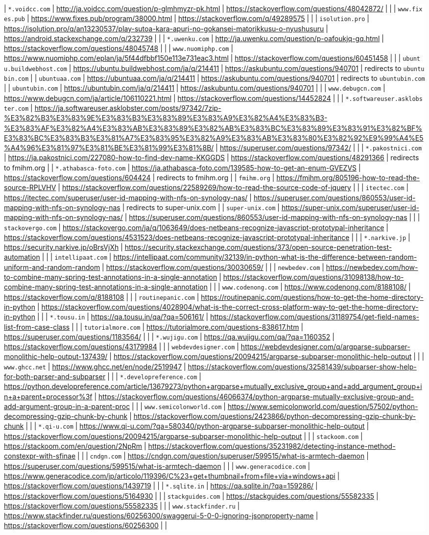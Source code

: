 | `*.voidcc.com` | http://ja.voidcc.com/question/p-glmhmyzr-pk.html | https://stackoverflow.com/questions/48042872/ |  |
| `www.fixes.pub` | https://www.fixes.pub/program/38000.html | https://stackoverflow.com/q/49289575 |  |
| `isolution.pro` | https://isolution.pro/q/an13230537/play-sutoa-kara-apuri-no-gokansei-matorikkusu-o-nyushusuru | https://android.stackexchange.com/q/232739 |  |
| `*.uwenku.com` | http://ja.uwenku.com/question/p-oafoukjq-gq.html | https://stackoverflow.com/questions/48045748 |  |
| `www.nuomiphp.com` | https://www.nuomiphp.com/eplan/ja/5f44dfbbf150e113e731eac3.html | https://stackoverflow.com/questions/60451458 |  |
| `ubuntu.buildwebhost.com` | https://ubuntu.buildwebhost.com/ja/q/214411 | https://askubuntu.com/questions/940701 | redirects to `ubuntubin.com` |
| `ubuntuaa.com` | https://ubuntuaa.com/ja/q/214411 | https://askubuntu.com/questions/940701 | redirects to `ubuntubin.com` |
| `ubuntubin.com` | https://ubuntubin.com/ja/q/214411 | https://askubuntu.com/questions/940701 |  |
| `www.debugcn.com` | https://www.debugcn.com/ja/article/106110221.html | https://stackoverflow.com/questions/14452824 |  |
| `*.softwareuser.asklobster.com` | https://ja.softwareuser.asklobster.com/posts/97342/7zip-%E3%82%B3%E3%83%9E%E3%83%B3%E3%83%89%E3%83%A9%E3%82%A4%E3%83%B3-%E3%83%AF%E3%82%A4%E3%83%AB%E3%83%89%E3%82%AB%E3%83%BC%E3%83%89%E3%83%91%E3%82%BF%E3%83%BC%E3%83%B3%E3%81%A7%E3%83%95%E3%82%A9%E3%83%AB%E3%83%80%E3%82%92%E9%99%A4%E5%A4%96%E3%81%97%E3%81%BE%E3%81%99%E3%81%8B/ | https://superuser.com/questions/97342/ |  |
| `*.pakostnici.com` | https://ja.pakostnici.com/227080-how-to-find-dev-name-KKGGDS | https://stackoverflow.com/questions/48291366 | redirects to fmihm.org |
| `*.athabasca-foto.com` | https://ja.athabasca-foto.com/139585-how-to-get-an-enum-GVEZVS | https://stackoverflow.com/questions/604424 | redirects to fmihm.org |
| `fmihm.org` | https://fmihm.org/805196-how-to-read-the-source-RPLVHV | https://stackoverflow.com/questions/22589269/how-to-read-the-source-code-of-jquery |  |
| `itectec.com` | https://itectec.com/superuser/user-id-mapping-with-nfs-on-synology-nas/ | https://superuser.com/questions/860553/user-id-mapping-with-nfs-on-synology-nas | redirects to super-unix.com |
| `super-unix.com` | https://super-unix.com/superuser/user-id-mapping-with-nfs-on-synology-nas/ | https://superuser.com/questions/860553/user-id-mapping-with-nfs-on-synology-nas |  |
| `stackovergo.com` | https://stackovergo.com/ja/q/1063649/does-netbeans-recognize-javascript-prototypal-inheritance | https://stackoverflow.com/questions/4531523/does-netbeans-recognize-javascript-prototypal-inheritance |  |
| `*.narkive.jp` | https://security.narkive.jp/oBrsVjXh | https://security.stackexchange.com/questions/373/open-source-penetration-test-automation |  |
| `intellipaat.com` | https://intellipaat.com/community/32139/in-python-what-is-the-difference-between-random-uniform-and-random-random | https://stackoverflow.com/questions/30030659/ |  |
| `newbedev.com` | https://newbedev.com/how-to-combine-many-spring-test-annotations-in-a-single-annotation | https://stackoverflow.com/questions/31098138/how-to-combine-many-spring-test-annotations-in-a-single-annotation |  |
| `www.codenong.com` | https://www.codenong.com/8188108/ | https://stackoverflow.com/q/8188108 |  |
| `routinepanic.com` | https://routinepanic.com/questions/how-to-get-the-home-directory-in-python | https://stackoverflow.com/questions/4028904/what-is-the-correct-cross-platform-way-to-get-the-home-directory-in-python |  |
| `*.tousu.in` | https://qa.tousu.in/qa/?qa=506161/ | https://stackoverflow.com/questions/31189754/get-field-names-list-from-case-class |  |
| `tutorialmore.com` | https://tutorialmore.com/questions-838617.htm | https://superuser.com/questions/1183564/ |  |
| `*.wujigu.com` | https://qa.wujigu.com/qa/?qa=1160352 | https://stackoverflow.com/questions/43179984 |  |
| `webdevdesigner.com` | https://webdevdesigner.com/q/argparse-subparser-monolithic-help-output-137439/ | https://stackoverflow.com/questions/20094215/argparse-subparser-monolithic-help-output |  |
| `www.ghcc.net` | https://www.ghcc.net/en/node/2519947 | https://stackoverflow.com/questions/32581439/subparser-show-help-for-both-parser-and-subparser |  |
| `*.developreference.com` | https://python.developreference.com/article/13679273/python+argparse+mutually_exclusive_group+and+add_argument_group+in+a+parent+processor%3f | https://stackoverflow.com/questions/46066374/python-argparse-mutually-exclusive-group-and-add-argument-group-in-a-parent-proc |  |
| `www.semicolonworld.com` | https://www.semicolonworld.com/question/57502/python-decompressing-gzip-chunk-by-chunk | https://stackoverflow.com/questions/2423866/python-decompressing-gzip-chunk-by-chunk |  |
| `*.qi-u.com` | https://www.qi-u.com/?qa=580340/python-argparse-subparser-monolithic-help-output | https://stackoverflow.com/questions/20094215/argparse-subparser-monolithic-help-output |  |
| `stackoom.com` | https://stackoom.com/en/question/2NpRm | https://stackoverflow.com/questions/35231982/detecting-instance-method-constexpr-with-sfinae |  |
| `cndgn.com` | https://cndgn.com/question/superuser/599515/what-is-armtech-daemon | https://superuser.com/questions/599515/what-is-armtech-daemon |  |
| `www.generacodice.com` | https://www.generacodice.com/jp/articolo/119396/C%23+get+thumbnail+from+file+via+windows+api | https://stackoverflow.com/questions/1439719 |  |
| `*.sqlite.in` | https://qa.sqlite.in/?qa=159286/ | https://stackoverflow.com/questions/5164930 |  |
| `stackguides.com` | https://stackguides.com/questions/55582335 | https://stackoverflow.com/questions/55582335 |  |
| `www.stackfinder.ru` | https://www.stackfinder.ru/questions/60256300/swaggerui-5-0-0-ignoring-jsonproperty-name | https://stackoverflow.com/questions/60256300 |  |